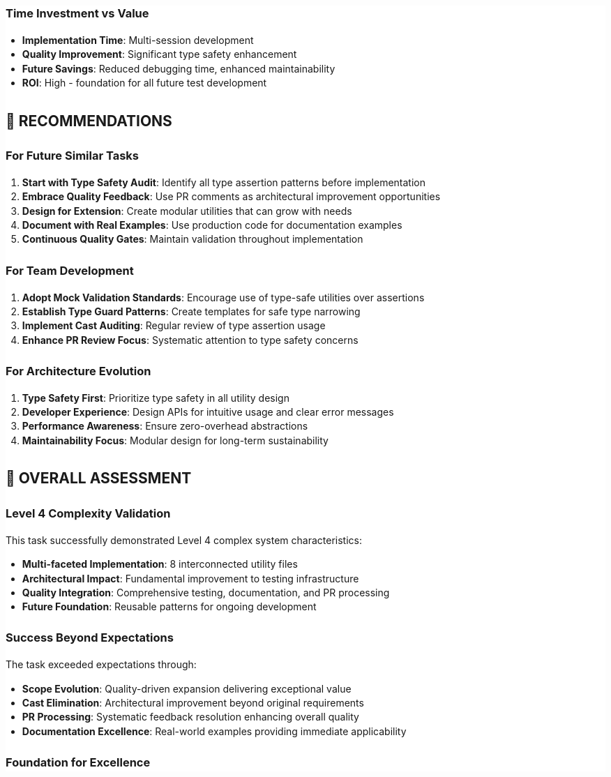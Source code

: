 ### Time Investment vs Value

- **Implementation Time**: Multi-session development
- **Quality Improvement**: Significant type safety enhancement
- **Future Savings**: Reduced debugging time, enhanced maintainability
- **ROI**: High - foundation for all future test development

## 🎯 RECOMMENDATIONS

### For Future Similar Tasks

1. **Start with Type Safety Audit**: Identify all type assertion patterns before implementation
2. **Embrace Quality Feedback**: Use PR comments as architectural improvement opportunities
3. **Design for Extension**: Create modular utilities that can grow with needs
4. **Document with Real Examples**: Use production code for documentation examples
5. **Continuous Quality Gates**: Maintain validation throughout implementation

### For Team Development

1. **Adopt Mock Validation Standards**: Encourage use of type-safe utilities over assertions
2. **Establish Type Guard Patterns**: Create templates for safe type narrowing
3. **Implement Cast Auditing**: Regular review of type assertion usage
4. **Enhance PR Review Focus**: Systematic attention to type safety concerns

### For Architecture Evolution

1. **Type Safety First**: Prioritize type safety in all utility design
2. **Developer Experience**: Design APIs for intuitive usage and clear error messages
3. **Performance Awareness**: Ensure zero-overhead abstractions
4. **Maintainability Focus**: Modular design for long-term sustainability

## 🌟 OVERALL ASSESSMENT

### Level 4 Complexity Validation

This task successfully demonstrated Level 4 complex system characteristics:

- **Multi-faceted Implementation**: 8 interconnected utility files
- **Architectural Impact**: Fundamental improvement to testing infrastructure
- **Quality Integration**: Comprehensive testing, documentation, and PR processing
- **Future Foundation**: Reusable patterns for ongoing development

### Success Beyond Expectations

The task exceeded expectations through:

- **Scope Evolution**: Quality-driven expansion delivering exceptional value
- **Cast Elimination**: Architectural improvement beyond original requirements
- **PR Processing**: Systematic feedback resolution enhancing overall quality
- **Documentation Excellence**: Real-world examples providing immediate applicability

### Foundation for Excellence

